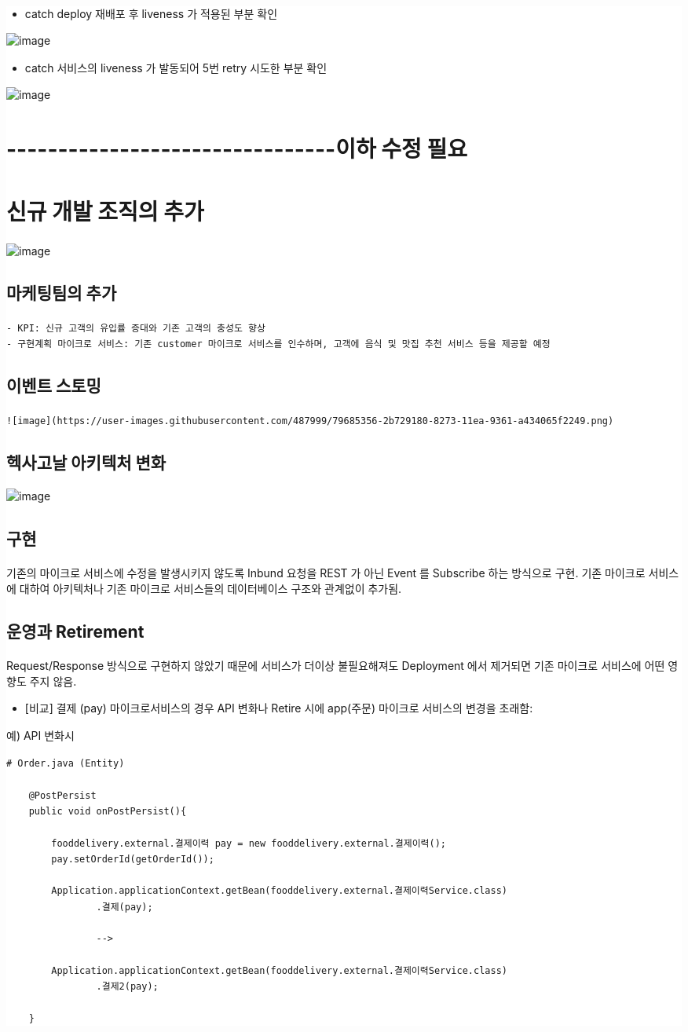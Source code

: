* catch deploy 재배포 후 liveness 가 적용된 부분 확인

![image](https://user-images.githubusercontent.com/11955597/120116296-7c68ef00-c1c2-11eb-8d32-eeadd9eb555d.png)


* catch 서비스의 liveness 가 발동되어 5번 retry 시도한 부분 확인

![image](https://user-images.githubusercontent.com/11955597/120116360-c2be4e00-c1c2-11eb-9e28-04d84b06f6bd.png)



# --------------------------------이하 수정 필요
# 신규 개발 조직의 추가
  ![image](https://user-images.githubusercontent.com/487999/79684133-1d6c4300-826a-11ea-94a2-602e61814ebf.png)


## 마케팅팀의 추가
    - KPI: 신규 고객의 유입률 증대와 기존 고객의 충성도 향상
    - 구현계획 마이크로 서비스: 기존 customer 마이크로 서비스를 인수하며, 고객에 음식 및 맛집 추천 서비스 등을 제공할 예정

## 이벤트 스토밍 
    ![image](https://user-images.githubusercontent.com/487999/79685356-2b729180-8273-11ea-9361-a434065f2249.png)


## 헥사고날 아키텍처 변화 

![image](https://user-images.githubusercontent.com/487999/79685243-1d704100-8272-11ea-8ef6-f4869c509996.png)

## 구현  

기존의 마이크로 서비스에 수정을 발생시키지 않도록 Inbund 요청을 REST 가 아닌 Event 를 Subscribe 하는 방식으로 구현. 기존 마이크로 서비스에 대하여 아키텍처나 기존 마이크로 서비스들의 데이터베이스 구조와 관계없이 추가됨. 

## 운영과 Retirement

Request/Response 방식으로 구현하지 않았기 때문에 서비스가 더이상 불필요해져도 Deployment 에서 제거되면 기존 마이크로 서비스에 어떤 영향도 주지 않음.

* [비교] 결제 (pay) 마이크로서비스의 경우 API 변화나 Retire 시에 app(주문) 마이크로 서비스의 변경을 초래함:

예) API 변화시
```
# Order.java (Entity)

    @PostPersist
    public void onPostPersist(){

        fooddelivery.external.결제이력 pay = new fooddelivery.external.결제이력();
        pay.setOrderId(getOrderId());
        
        Application.applicationContext.getBean(fooddelivery.external.결제이력Service.class)
                .결제(pay);

                --> 

        Application.applicationContext.getBean(fooddelivery.external.결제이력Service.class)
                .결제2(pay);

    }
```
